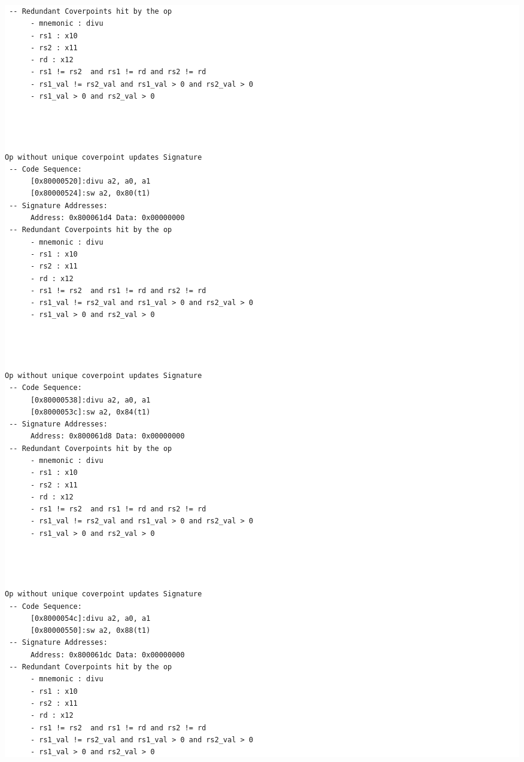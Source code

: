 ```
 -- Redundant Coverpoints hit by the op
      - mnemonic : divu
      - rs1 : x10
      - rs2 : x11
      - rd : x12
      - rs1 != rs2  and rs1 != rd and rs2 != rd
      - rs1_val != rs2_val and rs1_val > 0 and rs2_val > 0
      - rs1_val > 0 and rs2_val > 0




Op without unique coverpoint updates Signature
 -- Code Sequence:
      [0x80000520]:divu a2, a0, a1
      [0x80000524]:sw a2, 0x80(t1)
 -- Signature Addresses:
      Address: 0x800061d4 Data: 0x00000000
 -- Redundant Coverpoints hit by the op
      - mnemonic : divu
      - rs1 : x10
      - rs2 : x11
      - rd : x12
      - rs1 != rs2  and rs1 != rd and rs2 != rd
      - rs1_val != rs2_val and rs1_val > 0 and rs2_val > 0
      - rs1_val > 0 and rs2_val > 0




Op without unique coverpoint updates Signature
 -- Code Sequence:
      [0x80000538]:divu a2, a0, a1
      [0x8000053c]:sw a2, 0x84(t1)
 -- Signature Addresses:
      Address: 0x800061d8 Data: 0x00000000
 -- Redundant Coverpoints hit by the op
      - mnemonic : divu
      - rs1 : x10
      - rs2 : x11
      - rd : x12
      - rs1 != rs2  and rs1 != rd and rs2 != rd
      - rs1_val != rs2_val and rs1_val > 0 and rs2_val > 0
      - rs1_val > 0 and rs2_val > 0




Op without unique coverpoint updates Signature
 -- Code Sequence:
      [0x8000054c]:divu a2, a0, a1
      [0x80000550]:sw a2, 0x88(t1)
 -- Signature Addresses:
      Address: 0x800061dc Data: 0x00000000
 -- Redundant Coverpoints hit by the op
      - mnemonic : divu
      - rs1 : x10
      - rs2 : x11
      - rd : x12
      - rs1 != rs2  and rs1 != rd and rs2 != rd
      - rs1_val != rs2_val and rs1_val > 0 and rs2_val > 0
      - rs1_val > 0 and rs2_val > 0

```